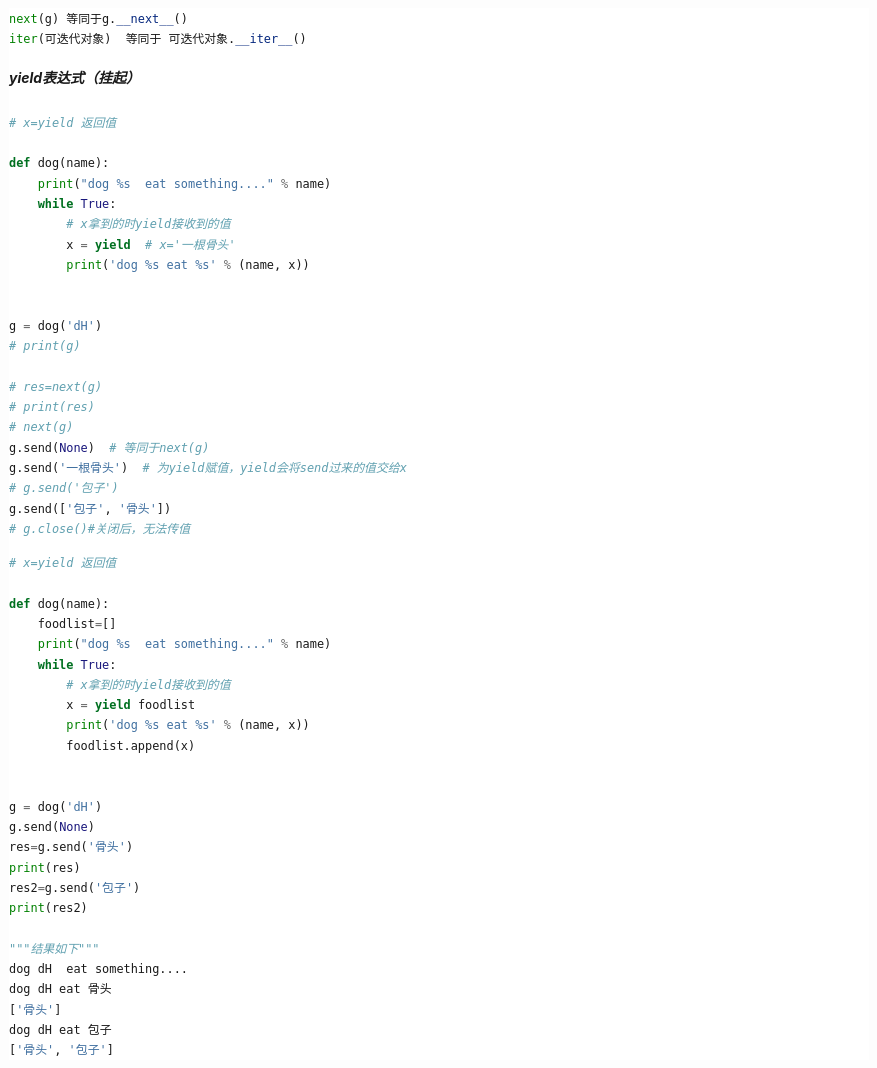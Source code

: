 ```python
next(g) 等同于g.__next__()
iter(可迭代对象)  等同于 可迭代对象.__iter__()

```

##### yield表达式（挂起）

```python
# x=yield 返回值

def dog(name):
    print("dog %s  eat something...." % name)
    while True:
        # x拿到的时yield接收到的值
        x = yield  # x='一根骨头'
        print('dog %s eat %s' % (name, x))


g = dog('dH')
# print(g)

# res=next(g)
# print(res)
# next(g)
g.send(None)  # 等同于next(g)
g.send('一根骨头')  # 为yield赋值，yield会将send过来的值交给x
# g.send('包子')
g.send(['包子', '骨头'])
# g.close()#关闭后，无法传值

```



```python
# x=yield 返回值

def dog(name):
    foodlist=[]
    print("dog %s  eat something...." % name)
    while True:
        # x拿到的时yield接收到的值
        x = yield foodlist
        print('dog %s eat %s' % (name, x))
        foodlist.append(x)


g = dog('dH')
g.send(None)
res=g.send('骨头')
print(res)
res2=g.send('包子')
print(res2)

"""结果如下"""
dog dH  eat something....
dog dH eat 骨头
['骨头']
dog dH eat 包子
['骨头', '包子']
```
